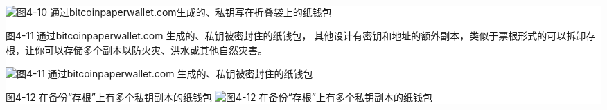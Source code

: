 ![图4-10 通过bitcoinpaperwallet.com生成的、私钥写在折叠袋上的纸钱包](http://upload-images.jianshu.io/upload_images/1785959-ae0037e0c9b1513c.png?imageMogr2/auto-orient/strip%7CimageView2/2/w/1240)

图4-11 通过bitcoinpaperwallet.com 生成的、私钥被密封住的纸钱包， 其他设计有密钥和地址的额外副本，类似于票根形式的可以拆卸存根，让你可以存储多个副本以防火灾、洪水或其他自然灾害。

![图4-11 通过bitcoinpaperwallet.com 生成的、私钥被密封住的纸钱包](http://upload-images.jianshu.io/upload_images/1785959-4dcae8d6eff650c4.png?imageMogr2/auto-orient/strip%7CimageView2/2/w/1240)

图4-12 在备份“存根”上有多个私钥副本的纸钱包
![图4-12 在备份“存根”上有多个私钥副本的纸钱包](http://upload-images.jianshu.io/upload_images/1785959-37ca362234fe4cbc.png?imageMogr2/auto-orient/strip%7CimageView2/2/w/1240)

